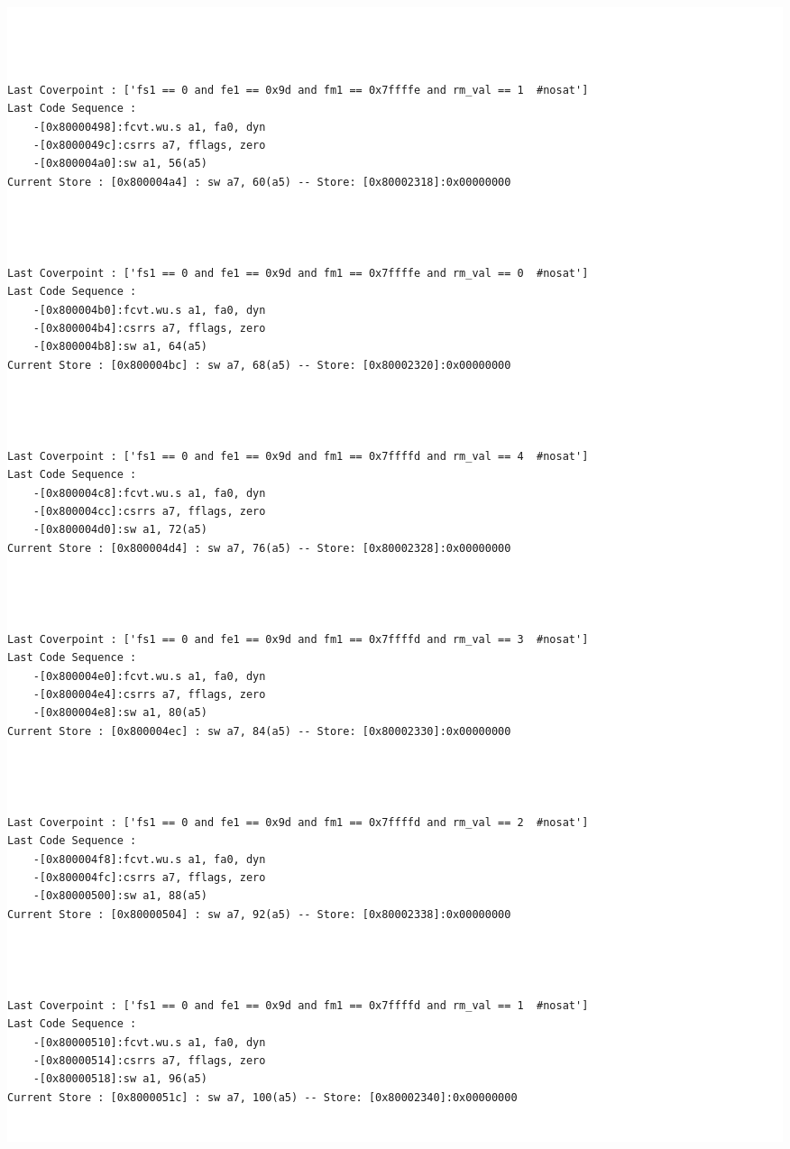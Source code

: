 ```




Last Coverpoint : ['fs1 == 0 and fe1 == 0x9d and fm1 == 0x7ffffe and rm_val == 1  #nosat']
Last Code Sequence : 
	-[0x80000498]:fcvt.wu.s a1, fa0, dyn
	-[0x8000049c]:csrrs a7, fflags, zero
	-[0x800004a0]:sw a1, 56(a5)
Current Store : [0x800004a4] : sw a7, 60(a5) -- Store: [0x80002318]:0x00000000




Last Coverpoint : ['fs1 == 0 and fe1 == 0x9d and fm1 == 0x7ffffe and rm_val == 0  #nosat']
Last Code Sequence : 
	-[0x800004b0]:fcvt.wu.s a1, fa0, dyn
	-[0x800004b4]:csrrs a7, fflags, zero
	-[0x800004b8]:sw a1, 64(a5)
Current Store : [0x800004bc] : sw a7, 68(a5) -- Store: [0x80002320]:0x00000000




Last Coverpoint : ['fs1 == 0 and fe1 == 0x9d and fm1 == 0x7ffffd and rm_val == 4  #nosat']
Last Code Sequence : 
	-[0x800004c8]:fcvt.wu.s a1, fa0, dyn
	-[0x800004cc]:csrrs a7, fflags, zero
	-[0x800004d0]:sw a1, 72(a5)
Current Store : [0x800004d4] : sw a7, 76(a5) -- Store: [0x80002328]:0x00000000




Last Coverpoint : ['fs1 == 0 and fe1 == 0x9d and fm1 == 0x7ffffd and rm_val == 3  #nosat']
Last Code Sequence : 
	-[0x800004e0]:fcvt.wu.s a1, fa0, dyn
	-[0x800004e4]:csrrs a7, fflags, zero
	-[0x800004e8]:sw a1, 80(a5)
Current Store : [0x800004ec] : sw a7, 84(a5) -- Store: [0x80002330]:0x00000000




Last Coverpoint : ['fs1 == 0 and fe1 == 0x9d and fm1 == 0x7ffffd and rm_val == 2  #nosat']
Last Code Sequence : 
	-[0x800004f8]:fcvt.wu.s a1, fa0, dyn
	-[0x800004fc]:csrrs a7, fflags, zero
	-[0x80000500]:sw a1, 88(a5)
Current Store : [0x80000504] : sw a7, 92(a5) -- Store: [0x80002338]:0x00000000




Last Coverpoint : ['fs1 == 0 and fe1 == 0x9d and fm1 == 0x7ffffd and rm_val == 1  #nosat']
Last Code Sequence : 
	-[0x80000510]:fcvt.wu.s a1, fa0, dyn
	-[0x80000514]:csrrs a7, fflags, zero
	-[0x80000518]:sw a1, 96(a5)
Current Store : [0x8000051c] : sw a7, 100(a5) -- Store: [0x80002340]:0x00000000



```